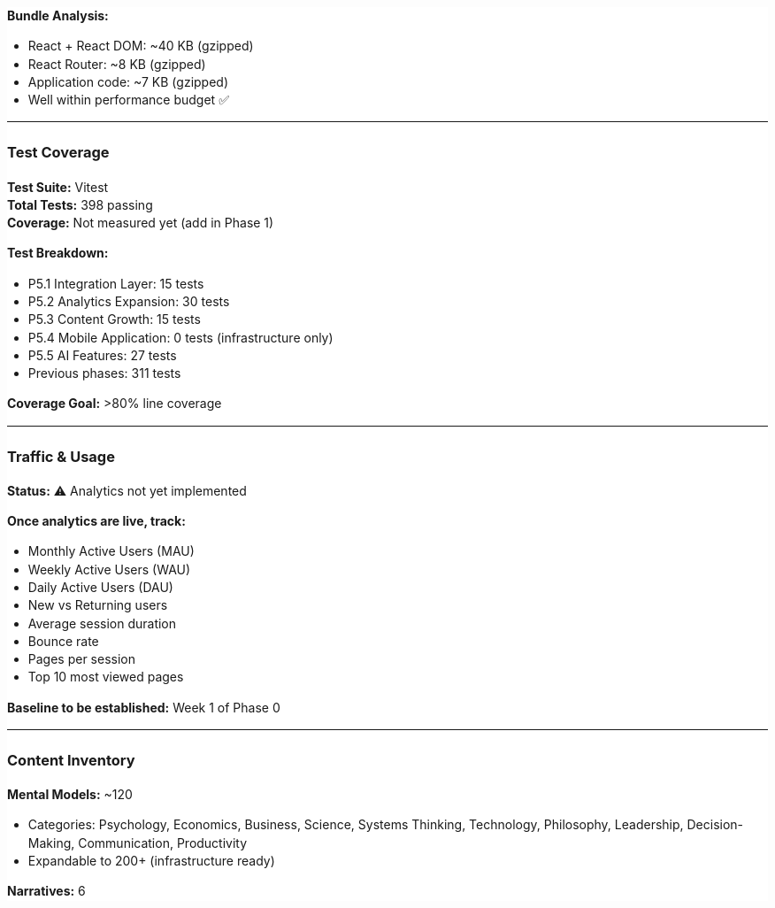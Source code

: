 **Bundle Analysis:**

- React + React DOM: ~40 KB (gzipped)
- React Router: ~8 KB (gzipped)
- Application code: ~7 KB (gzipped)
- Well within performance budget ✅

---

### Test Coverage

**Test Suite:** Vitest  
**Total Tests:** 398 passing  
**Coverage:** Not measured yet (add in Phase 1)

**Test Breakdown:**

- P5.1 Integration Layer: 15 tests
- P5.2 Analytics Expansion: 30 tests
- P5.3 Content Growth: 15 tests
- P5.4 Mobile Application: 0 tests (infrastructure only)
- P5.5 AI Features: 27 tests
- Previous phases: 311 tests

**Coverage Goal:** >80% line coverage

---

### Traffic & Usage

**Status:** ⚠️ Analytics not yet implemented

**Once analytics are live, track:**

- Monthly Active Users (MAU)
- Weekly Active Users (WAU)
- Daily Active Users (DAU)
- New vs Returning users
- Average session duration
- Bounce rate
- Pages per session
- Top 10 most viewed pages

**Baseline to be established:** Week 1 of Phase 0

---

### Content Inventory

**Mental Models:** ~120

- Categories: Psychology, Economics, Business, Science, Systems Thinking, Technology, Philosophy, Leadership, Decision-Making, Communication, Productivity
- Expandable to 200+ (infrastructure ready)

**Narratives:** 6
